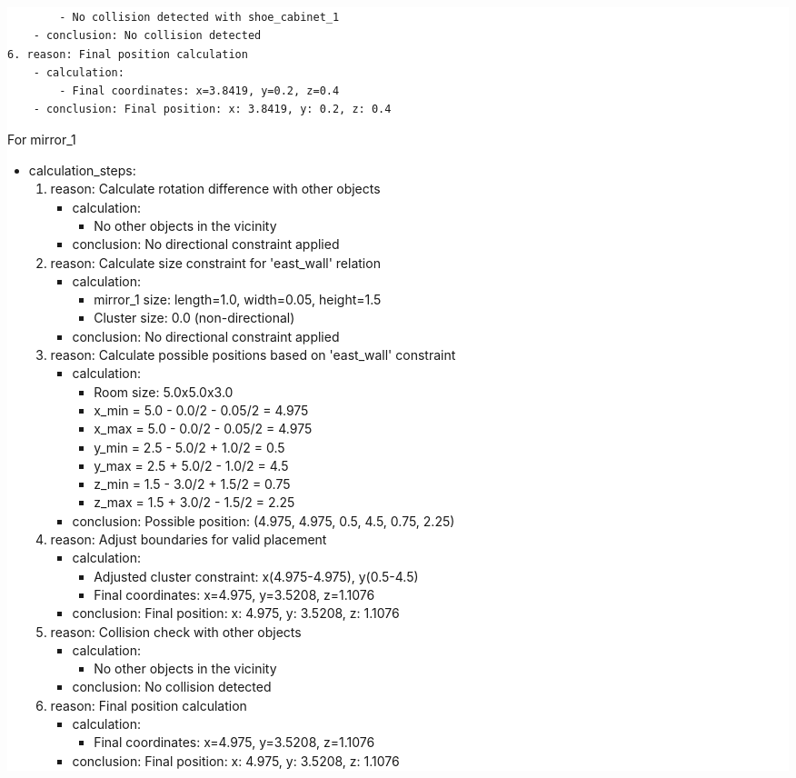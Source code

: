             - No collision detected with shoe_cabinet_1
        - conclusion: No collision detected
    6. reason: Final position calculation
        - calculation:
            - Final coordinates: x=3.8419, y=0.2, z=0.4
        - conclusion: Final position: x: 3.8419, y: 0.2, z: 0.4

For mirror_1
- calculation_steps:
    1. reason: Calculate rotation difference with other objects
        - calculation:
            - No other objects in the vicinity
        - conclusion: No directional constraint applied
    2. reason: Calculate size constraint for 'east_wall' relation
        - calculation:
            - mirror_1 size: length=1.0, width=0.05, height=1.5
            - Cluster size: 0.0 (non-directional)
        - conclusion: No directional constraint applied
    3. reason: Calculate possible positions based on 'east_wall' constraint
        - calculation:
            - Room size: 5.0x5.0x3.0
            - x_min = 5.0 - 0.0/2 - 0.05/2 = 4.975
            - x_max = 5.0 - 0.0/2 - 0.05/2 = 4.975
            - y_min = 2.5 - 5.0/2 + 1.0/2 = 0.5
            - y_max = 2.5 + 5.0/2 - 1.0/2 = 4.5
            - z_min = 1.5 - 3.0/2 + 1.5/2 = 0.75
            - z_max = 1.5 + 3.0/2 - 1.5/2 = 2.25
        - conclusion: Possible position: (4.975, 4.975, 0.5, 4.5, 0.75, 2.25)
    4. reason: Adjust boundaries for valid placement
        - calculation:
            - Adjusted cluster constraint: x(4.975-4.975), y(0.5-4.5)
            - Final coordinates: x=4.975, y=3.5208, z=1.1076
        - conclusion: Final position: x: 4.975, y: 3.5208, z: 1.1076
    5. reason: Collision check with other objects
        - calculation:
            - No other objects in the vicinity
        - conclusion: No collision detected
    6. reason: Final position calculation
        - calculation:
            - Final coordinates: x=4.975, y=3.5208, z=1.1076
        - conclusion: Final position: x: 4.975, y: 3.5208, z: 1.1076